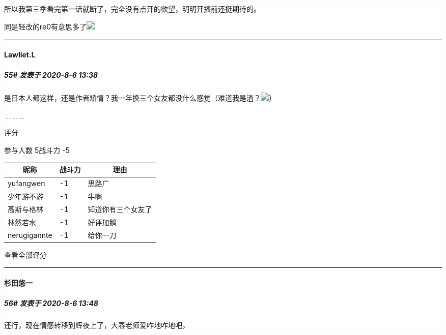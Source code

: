 


所以我第三季看完第一话就断了，完全没有点开的欲望，明明开播前还挺期待的。

同是轻改的re0有意思多了<img src="https://static.saraba1st.com/image/smiley/face2017/067.png" referrerpolicy="no-referrer">







-----

####  Lawliet.L  
##### 55#       发表于 2020-8-6 13:38




是日本人都这样，还是作者矫情？我一年换三个女友都没什么感觉（难道我是渣？<img src="https://static.saraba1st.com/image/smiley/face2017/112.png" referrerpolicy="no-referrer">）



﹍﹍﹍

评分





 参与人数 5战斗力 -5

|昵称|战斗力|理由|
|----|---|---|
| yufangwen|-1|思路广|
| 少年游不游|-1|牛啊|
| 高斯与格林|-1|知道你有三个女友了|
| 林然若水|-1|好评加鹅|
| nerugigannte|-1|给你一刀|



查看全部评分






-----

####  杉田悠一  
##### 56#       发表于 2020-8-6 13:48




还行，现在情感转移到辉夜上了，大春老师爱咋地咋地吧，



